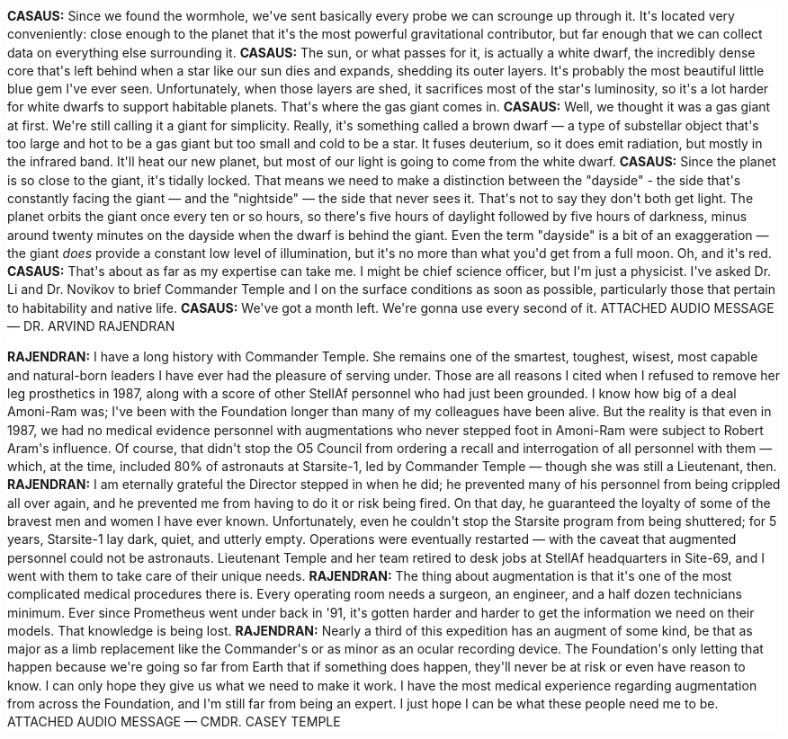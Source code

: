 **CASAUS:** Since we found the wormhole, we've sent basically every probe we can scrounge up through it. It's located very conveniently: close enough to the planet that it's the most powerful gravitational contributor, but far enough that we can collect data on everything else surrounding it. 
**CASAUS:** The sun, or what passes for it, is actually a white dwarf, the incredibly dense core that's left behind when a star like our sun dies and expands, shedding its outer layers. It's probably the most beautiful little blue gem I've ever seen. Unfortunately, when those layers are shed, it sacrifices most of the star's luminosity, so it's a lot harder for white dwarfs to support habitable planets. That's where the gas giant comes in.
**CASAUS:** Well, we thought it was a gas giant at first. We're still calling it a giant for simplicity. Really, it's something called a brown dwarf — a type of substellar object that's too large and hot to be a gas giant but too small and cold to be a star. It fuses deuterium, so it does emit radiation, but mostly in the infrared band. It'll heat our new planet, but most of our light is going to come from the white dwarf.
**CASAUS:** Since the planet is so close to the giant, it's tidally locked. That means we need to make a distinction between the "dayside" - the side that's constantly facing the giant — and the "nightside" — the side that never sees it. That's not to say they don't both get light. The planet orbits the giant once every ten or so hours, so there's five hours of daylight followed by five hours of darkness, minus around twenty minutes on the dayside when the dwarf is behind the giant. Even the term "dayside" is a bit of an exaggeration — the giant _does_ provide a constant low level of illumination, but it's no more than what you'd get from a full moon. Oh, and it's red.
**CASAUS:** That's about as far as my expertise can take me. I might be chief science officer, but I'm just a physicist. I've asked Dr. Li and Dr. Novikov to brief Commander Temple and I on the surface conditions as soon as possible, particularly those that pertain to habitability and native life.
**CASAUS:** We've got a month left. We're gonna use every second of it.
ATTACHED AUDIO MESSAGE — DR. ARVIND RAJENDRAN
  
**RAJENDRAN:** I have a long history with Commander Temple. She remains one of the smartest, toughest, wisest, most capable and natural-born leaders I have ever had the pleasure of serving under. Those are all reasons I cited when I refused to remove her leg prosthetics in 1987, along with a score of other StellAf personnel who had just been grounded. I know how big of a deal Amoni-Ram was; I've been with the Foundation longer than many of my colleagues have been alive. But the reality is that even in 1987, we had no medical evidence personnel with augmentations who never stepped foot in Amoni-Ram were subject to Robert Aram's influence. Of course, that didn't stop the O5 Council from ordering a recall and interrogation of all personnel with them — which, at the time, included 80% of astronauts at Starsite-1, led by Commander Temple — though she was still a Lieutenant, then. 
**RAJENDRAN:** I am eternally grateful the Director stepped in when he did; he prevented many of his personnel from being crippled all over again, and he prevented me from having to do it or risk being fired. On that day, he guaranteed the loyalty of some of the bravest men and women I have ever known. Unfortunately, even he couldn't stop the Starsite program from being shuttered; for 5 years, Starsite-1 lay dark, quiet, and utterly empty. Operations were eventually restarted — with the caveat that augmented personnel could not be astronauts. Lieutenant Temple and her team retired to desk jobs at StellAf headquarters in Site-69, and I went with them to take care of their unique needs.
**RAJENDRAN:** The thing about augmentation is that it's one of the most complicated medical procedures there is. Every operating room needs a surgeon, an engineer, and a half dozen technicians minimum. Ever since Prometheus went under back in '91, it's gotten harder and harder to get the information we need on their models. That knowledge is being lost.
**RAJENDRAN:** Nearly a third of this expedition has an augment of some kind, be that as major as a limb replacement like the Commander's or as minor as an ocular recording device. The Foundation's only letting that happen because we're going so far from Earth that if something does happen, they'll never be at risk or even have reason to know. I can only hope they give us what we need to make it work. I have the most medical experience regarding augmentation from across the Foundation, and I'm still far from being an expert. I just hope I can be what these people need me to be.
ATTACHED AUDIO MESSAGE — CMDR. CASEY TEMPLE
  